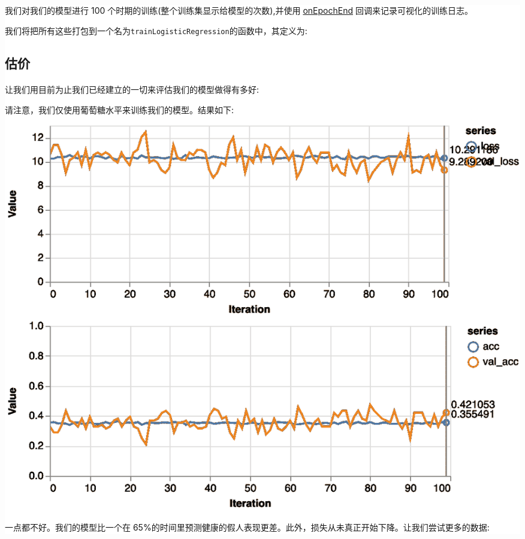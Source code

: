 我们对我们的模型进行 100 个时期的训练(整个训练集显示给模型的次数),并使用 [onEpochEnd](https://js.tensorflow.org/api/latest/#tf.LayersModel.fitDataset) 回调来记录可视化的训练日志。

我们将把所有这些打包到一个名为`trainLogisticRegression`的函数中，其定义为:

## 估价

让我们用目前为止我们已经建立的一切来评估我们的模型做得有多好:

请注意，我们仅使用葡萄糖水平来训练我们的模型。结果如下:

![](img/fbfdc587b161d72e248f706d542cca4a.png)![](img/9b270bda4551e9f422e16130287aa748.png)

一点都不好。我们的模型比一个在 65%的时间里预测健康的假人表现更差。此外，损失从未真正开始下降。让我们尝试更多的数据:
